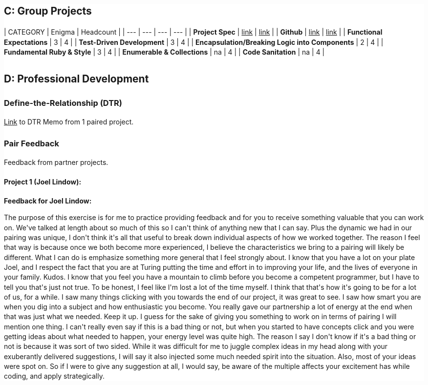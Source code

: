 
## C: Group Projects

| CATEGORY | Enigma | Headcount |
| --- | --- | --- | --- |
| **Project Spec** | [link](http://backend.turing.io/module1/projects/enigma) | [link](http://backend.turing.io/module1/projects/headcount) |
| **Github** | [link](https://github.com/Benja-Ross/Enigma) | [link](https://github.com/Benjaminpjacobs/headcount) |
| **Functional Expectations** | 3 | 4 |
| **Test-Driven Development** | 3 | 4 |
| **Encapsulation/Breaking Logic into Components** | 2 | 4 |
| **Fundamental Ruby & Style** | 3 | 4 |
| **Enumerable & Collections** | na | 4 |
| **Code Sanitation** | na | 4 |


## D: Professional Development

### Define-the-Relationship (DTR)

[Link](https://gist.github.com/Benja-Ross/7561d3364efd8e408582e6d6de5f0f4c) to DTR Memo from 1 paired project.

### Pair Feedback

Feedback from partner projects.

#### Project 1 (Joel Lindow):

**Feedback for Joel Lindow:**

The purpose of this exercise is for me to practice providing feedback and for you to receive something valuable that you can work on. We've talked at length about so much of this so I can't think of anything new that I can say. Plus the dynamic we had in our pairing was unique, I don't think it's all that useful to break down individual aspects of how we worked together. The reason I feel that way is because once we both become more experienced, I believe the characteristics we bring to a pairing will likely be different. What I can do is emphasize something more general that I feel strongly about. I know that you have a lot on your plate Joel, and I respect the fact that you are at Turing putting the time and effort in to improving your life, and the lives of everyone in your family. Kudos. I know that you feel you have a mountain to climb before you become a competent programmer, but I have to tell you that's just not true. To be honest, I feel like I'm lost a lot of the time myself. I think that that's how it's going to be for a lot of us, for a while. I saw many things clicking with you towards the end of our project, it was great to see. I saw how smart you are when you dig into a subject and how enthusiastic you become. You really gave our partnership a lot of energy at the end when that was just what we needed. Keep it up. I guess for the sake of giving you something to work on in terms of pairing I will mention one thing. I can't really even say if this is a bad thing or not, but when you started to have concepts click and you were getting ideas about what needed to happen, your energy level was quite high. The reason I say I don't know if it's a bad thing or not is because it was sort of two sided. While it was difficult for me to juggle complex ideas in my head along with your exuberantly delivered suggestions, I will say it also injected some much needed spirit into the situation.  Also, most of your ideas were spot on. So if I were to give any suggestion at all, I would say, be aware of the multiple affects your excitement has while coding, and apply strategically.
